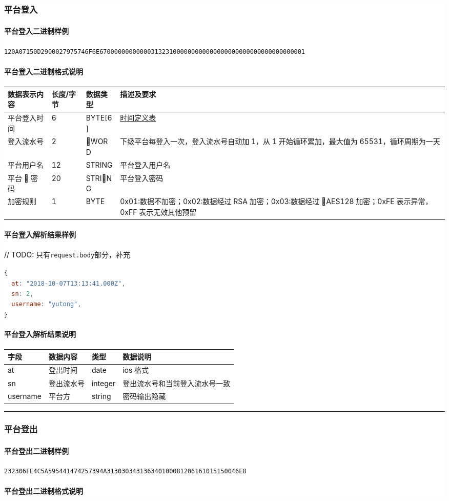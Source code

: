
### 平台登入

#### 平台登入二进制样例

```sh
120A07150D2900027975746F6E67000000000000313231000000000000000000000000000000000001
```

#### 平台登入二进制格式说明

| 数据表示内容 | 长度/字节 | 数据类型 | 描述及要求                                                                                               |
| :----------- | :-------- | :------- | :------------------------------------------------------------------------------------------------------- |
| 平台登入时间 | 6         | BYTE[6]  | [时间定义表](#时间定义)                                                                                  |
| 登入流水号   | 2         | WORD     | 下级平台每登入一次，登入流水号自动加 1，从 1 开始循环累加，最大值为 65531，循环周期为一天                |
| 平台用户名   | 12        | STRING   | 平台登入用户名                                                                                           |
| 平台  密码   | 20        | STRING   | 平台登入密码                                                                                             |
| 加密规则     | 1         | BYTE     | 0x01:数据不加密；0x02:数据经过 RSA 加密；0x03:数据经过 AES128 加密；0xFE 表示异常，0xFF 表示无效其他预留 |

#### 平台登入解析结果样例

// TODO: 只有`request.body`部分，补充

```js
{
  at: "2018-10-07T13:13:41.000Z",
  sn: 2,
  username: "yutong",
}
```

#### 平台登入解析结果说明

| 字段     | 数据内容   | 类型    | 数据说明                       |
| :------- | :--------- | :------ | :----------------------------- |
| at       | 登出时间   | date    | ios 格式                       |
| sn       | 登出流水号 | integer | 登出流水号和当前登入流水号一致 |
| username | 平台方     | string  | 密码输出隐藏                   |

---

### 平台登出

#### 平台登出二进制样例

```sh
232306FE4C5A595441474257394A313030343136340100081206161015150046E8
```

#### 平台登出二进制格式说明

